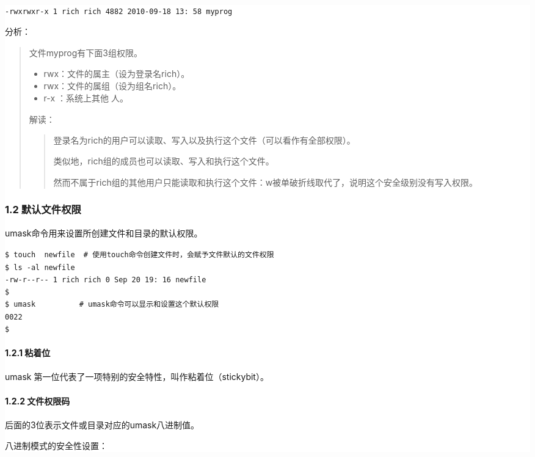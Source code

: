 ```shell
-rwxrwxr-x 1 rich rich 4882 2010-09-18 13: 58 myprog
```



分析：

>  文件myprog有下面3组权限。
>
> - rwx：文件的属主（设为登录名rich）。
> - rwx：文件的属组（设为组名rich）。
> - r-x ：系统上其他 人。
>
>
> 解读：
>
> > 登录名为rich的用户可以读取、写入以及执行这个文件（可以看作有全部权限）。
> >
> > 类似地，rich组的成员也可以读取、写入和执行这个文件。
> >
> > 然而不属于rich组的其他用户只能读取和执行这个文件：w被单破折线取代了，说明这个安全级别没有写入权限。









### 1.2 默认文件权限

umask命令用来设置所创建文件和目录的默认权限。

```shell
$ touch  newfile  # 使用touch命令创建文件时，会赋予文件默认的文件权限
$ ls -al newfile 
-rw-r--r-- 1 rich rich 0 Sep 20 19: 16 newfile
$
$ umask          # umask命令可以显示和设置这个默认权限
0022 
$
```



#### 1.2.1 粘着位

umask 第一位代表了一项特别的安全特性，叫作粘着位（stickybit）。





#### 1.2.2 文件权限码

后面的3位表示文件或目录对应的umask八进制值。



八进制模式的安全性设置：
